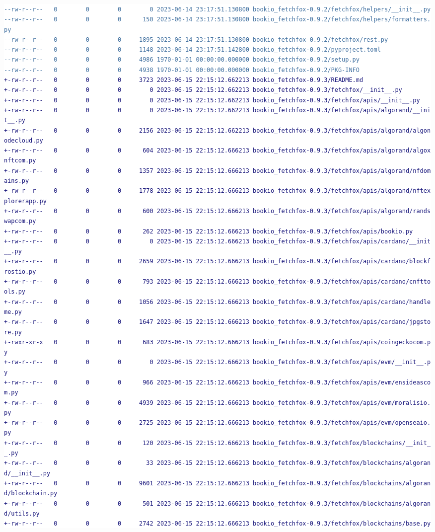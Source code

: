 ```diff
--rw-r--r--   0        0        0        0 2023-06-14 23:17:51.130800 bookio_fetchfox-0.9.2/fetchfox/helpers/__init__.py
--rw-r--r--   0        0        0      150 2023-06-14 23:17:51.130800 bookio_fetchfox-0.9.2/fetchfox/helpers/formatters.py
--rw-r--r--   0        0        0     1895 2023-06-14 23:17:51.130800 bookio_fetchfox-0.9.2/fetchfox/rest.py
--rw-r--r--   0        0        0     1148 2023-06-14 23:17:51.142800 bookio_fetchfox-0.9.2/pyproject.toml
--rw-r--r--   0        0        0     4986 1970-01-01 00:00:00.000000 bookio_fetchfox-0.9.2/setup.py
--rw-r--r--   0        0        0     4938 1970-01-01 00:00:00.000000 bookio_fetchfox-0.9.2/PKG-INFO
+-rw-r--r--   0        0        0     3723 2023-06-15 22:15:12.662213 bookio_fetchfox-0.9.3/README.md
+-rw-r--r--   0        0        0        0 2023-06-15 22:15:12.662213 bookio_fetchfox-0.9.3/fetchfox/__init__.py
+-rw-r--r--   0        0        0        0 2023-06-15 22:15:12.662213 bookio_fetchfox-0.9.3/fetchfox/apis/__init__.py
+-rw-r--r--   0        0        0        0 2023-06-15 22:15:12.662213 bookio_fetchfox-0.9.3/fetchfox/apis/algorand/__init__.py
+-rw-r--r--   0        0        0     2156 2023-06-15 22:15:12.662213 bookio_fetchfox-0.9.3/fetchfox/apis/algorand/algonodecloud.py
+-rw-r--r--   0        0        0      604 2023-06-15 22:15:12.666213 bookio_fetchfox-0.9.3/fetchfox/apis/algorand/algoxnftcom.py
+-rw-r--r--   0        0        0     1357 2023-06-15 22:15:12.666213 bookio_fetchfox-0.9.3/fetchfox/apis/algorand/nfdomains.py
+-rw-r--r--   0        0        0     1778 2023-06-15 22:15:12.666213 bookio_fetchfox-0.9.3/fetchfox/apis/algorand/nftexplorerapp.py
+-rw-r--r--   0        0        0      600 2023-06-15 22:15:12.666213 bookio_fetchfox-0.9.3/fetchfox/apis/algorand/randswapcom.py
+-rw-r--r--   0        0        0      262 2023-06-15 22:15:12.666213 bookio_fetchfox-0.9.3/fetchfox/apis/bookio.py
+-rw-r--r--   0        0        0        0 2023-06-15 22:15:12.666213 bookio_fetchfox-0.9.3/fetchfox/apis/cardano/__init__.py
+-rw-r--r--   0        0        0     2659 2023-06-15 22:15:12.666213 bookio_fetchfox-0.9.3/fetchfox/apis/cardano/blockfrostio.py
+-rw-r--r--   0        0        0      793 2023-06-15 22:15:12.666213 bookio_fetchfox-0.9.3/fetchfox/apis/cardano/cnfttools.py
+-rw-r--r--   0        0        0     1056 2023-06-15 22:15:12.666213 bookio_fetchfox-0.9.3/fetchfox/apis/cardano/handleme.py
+-rw-r--r--   0        0        0     1647 2023-06-15 22:15:12.666213 bookio_fetchfox-0.9.3/fetchfox/apis/cardano/jpgstore.py
+-rwxr-xr-x   0        0        0      683 2023-06-15 22:15:12.666213 bookio_fetchfox-0.9.3/fetchfox/apis/coingeckocom.py
+-rw-r--r--   0        0        0        0 2023-06-15 22:15:12.666213 bookio_fetchfox-0.9.3/fetchfox/apis/evm/__init__.py
+-rw-r--r--   0        0        0      966 2023-06-15 22:15:12.666213 bookio_fetchfox-0.9.3/fetchfox/apis/evm/ensideascom.py
+-rw-r--r--   0        0        0     4939 2023-06-15 22:15:12.666213 bookio_fetchfox-0.9.3/fetchfox/apis/evm/moralisio.py
+-rw-r--r--   0        0        0     2725 2023-06-15 22:15:12.666213 bookio_fetchfox-0.9.3/fetchfox/apis/evm/openseaio.py
+-rw-r--r--   0        0        0      120 2023-06-15 22:15:12.666213 bookio_fetchfox-0.9.3/fetchfox/blockchains/__init__.py
+-rw-r--r--   0        0        0       33 2023-06-15 22:15:12.666213 bookio_fetchfox-0.9.3/fetchfox/blockchains/algorand/__init__.py
+-rw-r--r--   0        0        0     9601 2023-06-15 22:15:12.666213 bookio_fetchfox-0.9.3/fetchfox/blockchains/algorand/blockchain.py
+-rw-r--r--   0        0        0      501 2023-06-15 22:15:12.666213 bookio_fetchfox-0.9.3/fetchfox/blockchains/algorand/utils.py
+-rw-r--r--   0        0        0     2742 2023-06-15 22:15:12.666213 bookio_fetchfox-0.9.3/fetchfox/blockchains/base.py
```